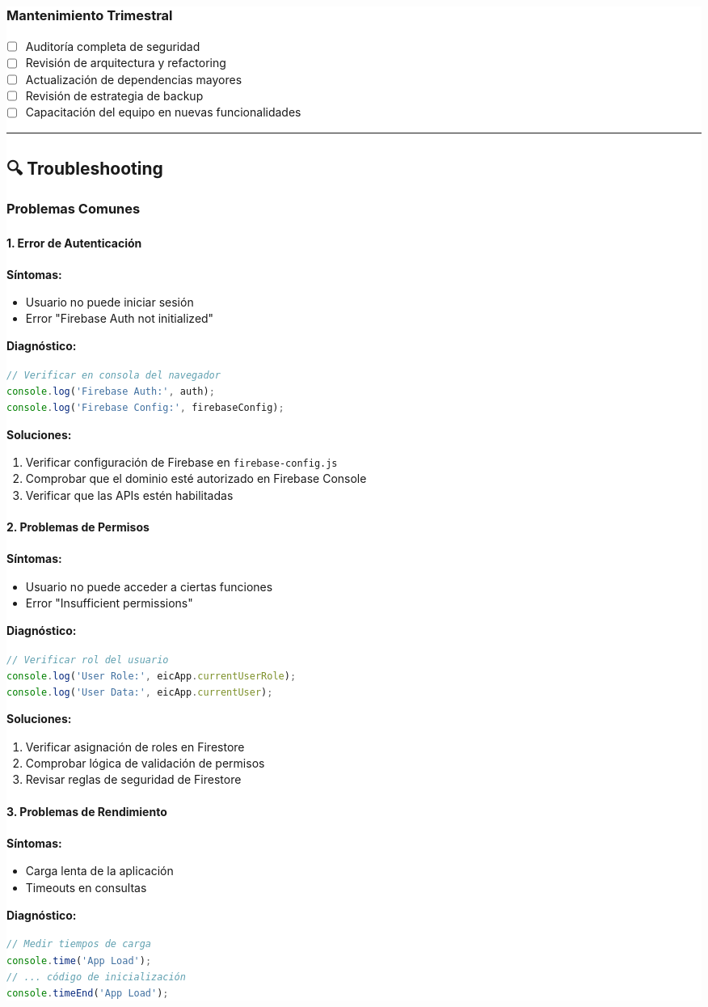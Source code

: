 ### Mantenimiento Trimestral
- [ ] Auditoría completa de seguridad
- [ ] Revisión de arquitectura y refactoring
- [ ] Actualización de dependencias mayores
- [ ] Revisión de estrategia de backup
- [ ] Capacitación del equipo en nuevas funcionalidades

---

## 🔍 Troubleshooting

### Problemas Comunes

#### 1. Error de Autenticación
**Síntomas:**
- Usuario no puede iniciar sesión
- Error "Firebase Auth not initialized"

**Diagnóstico:**
```javascript
// Verificar en consola del navegador
console.log('Firebase Auth:', auth);
console.log('Firebase Config:', firebaseConfig);
```

**Soluciones:**
1. Verificar configuración de Firebase en `firebase-config.js`
2. Comprobar que el dominio esté autorizado en Firebase Console
3. Verificar que las APIs estén habilitadas

#### 2. Problemas de Permisos
**Síntomas:**
- Usuario no puede acceder a ciertas funciones
- Error "Insufficient permissions"

**Diagnóstico:**
```javascript
// Verificar rol del usuario
console.log('User Role:', eicApp.currentUserRole);
console.log('User Data:', eicApp.currentUser);
```

**Soluciones:**
1. Verificar asignación de roles en Firestore
2. Comprobar lógica de validación de permisos
3. Revisar reglas de seguridad de Firestore

#### 3. Problemas de Rendimiento
**Síntomas:**
- Carga lenta de la aplicación
- Timeouts en consultas

**Diagnóstico:**
```javascript
// Medir tiempos de carga
console.time('App Load');
// ... código de inicialización
console.timeEnd('App Load');
```
